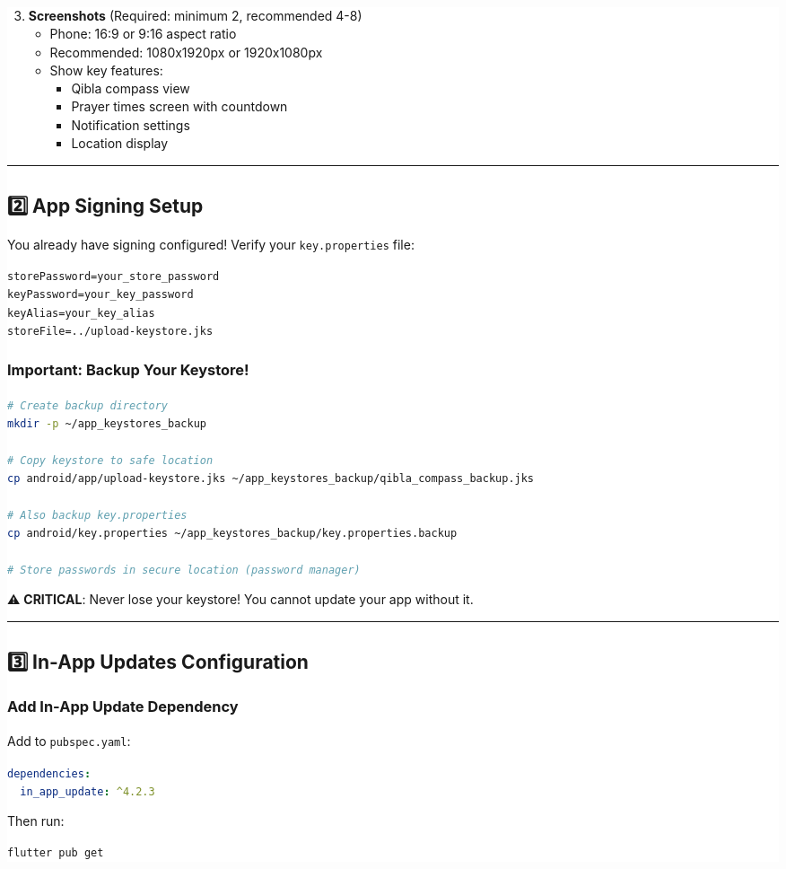 3. **Screenshots** (Required: minimum 2, recommended 4-8)
   - Phone: 16:9 or 9:16 aspect ratio
   - Recommended: 1080x1920px or 1920x1080px
   - Show key features:
     - Qibla compass view
     - Prayer times screen with countdown
     - Notification settings
     - Location display

---

## 2️⃣ App Signing Setup

You already have signing configured! Verify your `key.properties` file:

```properties
storePassword=your_store_password
keyPassword=your_key_password
keyAlias=your_key_alias
storeFile=../upload-keystore.jks
```

### Important: Backup Your Keystore!
```bash
# Create backup directory
mkdir -p ~/app_keystores_backup

# Copy keystore to safe location
cp android/app/upload-keystore.jks ~/app_keystores_backup/qibla_compass_backup.jks

# Also backup key.properties
cp android/key.properties ~/app_keystores_backup/key.properties.backup

# Store passwords in secure location (password manager)
```

⚠️ **CRITICAL**: Never lose your keystore! You cannot update your app without it.

---

## 3️⃣ In-App Updates Configuration

### Add In-App Update Dependency

Add to `pubspec.yaml`:
```yaml
dependencies:
  in_app_update: ^4.2.3
```

Then run:
```bash
flutter pub get
```
